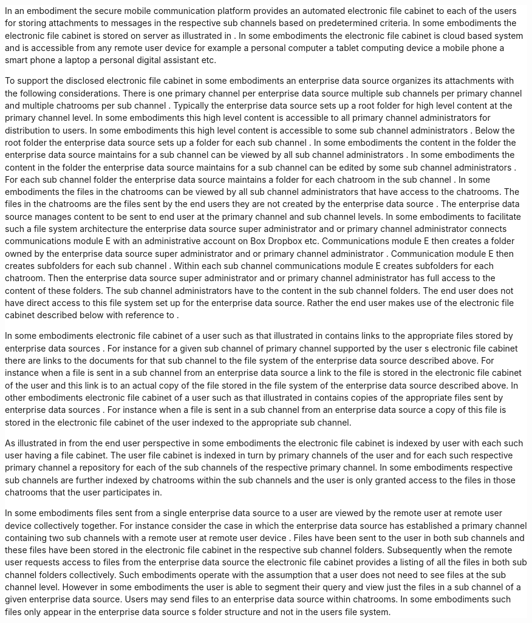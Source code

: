 In an embodiment the secure mobile communication platform provides an automated electronic file cabinet to each of the users for storing attachments to messages in the respective sub channels based on predetermined criteria. In some embodiments the electronic file cabinet is stored on server as illustrated in . In some embodiments the electronic file cabinet is cloud based system and is accessible from any remote user device for example a personal computer a tablet computing device a mobile phone a smart phone a laptop a personal digital assistant etc.

To support the disclosed electronic file cabinet in some embodiments an enterprise data source organizes its attachments with the following considerations. There is one primary channel per enterprise data source multiple sub channels per primary channel and multiple chatrooms per sub channel . Typically the enterprise data source sets up a root folder for high level content at the primary channel level. In some embodiments this high level content is accessible to all primary channel administrators for distribution to users. In some embodiments this high level content is accessible to some sub channel administrators . Below the root folder the enterprise data source sets up a folder for each sub channel . In some embodiments the content in the folder the enterprise data source maintains for a sub channel can be viewed by all sub channel administrators . In some embodiments the content in the folder the enterprise data source maintains for a sub channel can be edited by some sub channel administrators . For each sub channel folder the enterprise data source maintains a folder for each chatroom in the sub channel . In some embodiments the files in the chatrooms can be viewed by all sub channel administrators that have access to the chatrooms. The files in the chatrooms are the files sent by the end users they are not created by the enterprise data source . The enterprise data source manages content to be sent to end user at the primary channel and sub channel levels. In some embodiments to facilitate such a file system architecture the enterprise data source super administrator and or primary channel administrator connects communications module E with an administrative account on Box Dropbox etc. Communications module E then creates a folder owned by the enterprise data source super administrator and or primary channel administrator . Communication module E then creates subfolders for each sub channel . Within each sub channel communications module E creates subfolders for each chatroom. Then the enterprise data source super administrator and or primary channel administrator has full access to the content of these folders. The sub channel administrators have to the content in the sub channel folders. The end user does not have direct access to this file system set up for the enterprise data source. Rather the end user makes use of the electronic file cabinet described below with reference to .

In some embodiments electronic file cabinet of a user such as that illustrated in contains links to the appropriate files stored by enterprise data sources . For instance for a given sub channel of primary channel supported by the user s electronic file cabinet there are links to the documents for that sub channel to the file system of the enterprise data source described above. For instance when a file is sent in a sub channel from an enterprise data source a link to the file is stored in the electronic file cabinet of the user and this link is to an actual copy of the file stored in the file system of the enterprise data source described above. In other embodiments electronic file cabinet of a user such as that illustrated in contains copies of the appropriate files sent by enterprise data sources . For instance when a file is sent in a sub channel from an enterprise data source a copy of this file is stored in the electronic file cabinet of the user indexed to the appropriate sub channel.

As illustrated in from the end user perspective in some embodiments the electronic file cabinet is indexed by user with each such user having a file cabinet. The user file cabinet is indexed in turn by primary channels of the user and for each such respective primary channel a repository for each of the sub channels of the respective primary channel. In some embodiments respective sub channels are further indexed by chatrooms within the sub channels and the user is only granted access to the files in those chatrooms that the user participates in.

In some embodiments files sent from a single enterprise data source to a user are viewed by the remote user at remote user device collectively together. For instance consider the case in which the enterprise data source has established a primary channel containing two sub channels with a remote user at remote user device . Files have been sent to the user in both sub channels and these files have been stored in the electronic file cabinet in the respective sub channel folders. Subsequently when the remote user requests access to files from the enterprise data source the electronic file cabinet provides a listing of all the files in both sub channel folders collectively. Such embodiments operate with the assumption that a user does not need to see files at the sub channel level. However in some embodiments the user is able to segment their query and view just the files in a sub channel of a given enterprise data source. Users may send files to an enterprise data source within chatrooms. In some embodiments such files only appear in the enterprise data source s folder structure and not in the users file system.
